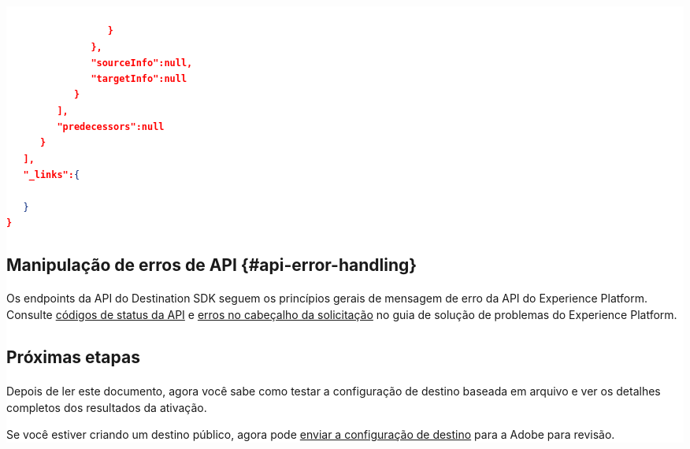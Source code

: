 ```json
                     
                  }
               },
               "sourceInfo":null,
               "targetInfo":null
            }
         ],
         "predecessors":null
      }
   ],
   "_links":{
      
   }
}
```

## Manipulação de erros de API {#api-error-handling}

Os endpoints da API do Destination SDK seguem os princípios gerais de mensagem de erro da API do Experience Platform. Consulte [códigos de status da API](../../../../landing/troubleshooting.md#api-status-codes) e [erros no cabeçalho da solicitação](../../../../landing/troubleshooting.md#request-header-errors) no guia de solução de problemas do Experience Platform.

## Próximas etapas

Depois de ler este documento, agora você sabe como testar a configuração de destino baseada em arquivo e ver os detalhes completos dos resultados da ativação.

Se você estiver criando um destino público, agora pode [enviar a configuração de destino](../../guides/submit-destination.md) para a Adobe para revisão.
